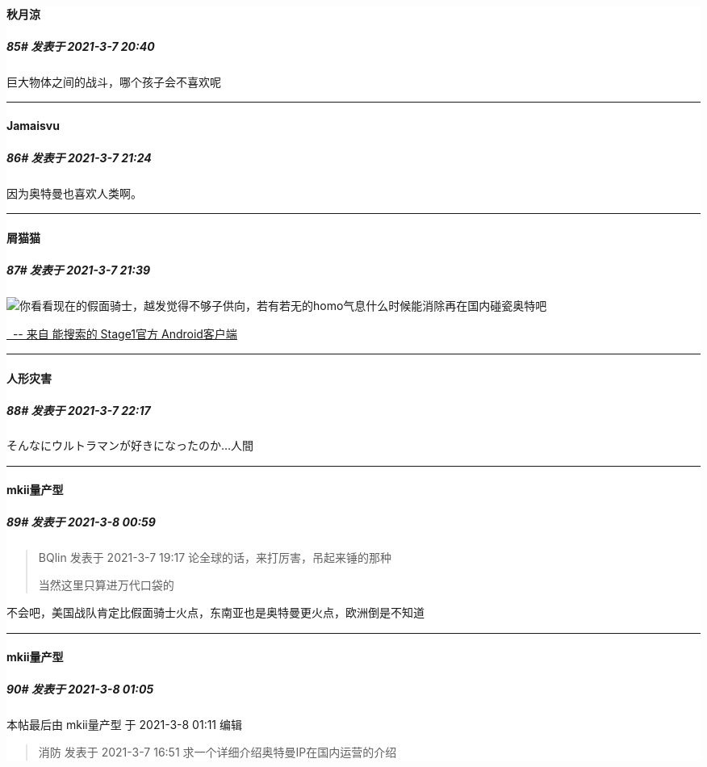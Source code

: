 ####  秋月涼  
##### 85#       发表于 2021-3-7 20:40


巨大物体之间的战斗，哪个孩子会不喜欢呢


*****

####  Jamaisvu  
##### 86#       发表于 2021-3-7 21:24


因为奥特曼也喜欢人类啊。


*****

####  屑猫猫  
##### 87#       发表于 2021-3-7 21:39


<img src="https://static.saraba1st.com/image/smiley/face2017/001.png" referrerpolicy="no-referrer">你看看现在的假面骑士，越发觉得不够子供向，若有若无的homo气息什么时候能消除再在国内碰瓷奥特吧

[  -- 来自 能搜索的 Stage1官方 Android客户端](https://www.coolapk.com/apk/140634)


*****

####  人形灾害  
##### 88#       发表于 2021-3-7 22:17


そんなにウルトラマンが好きになったのか…人間


*****

####  mkii量产型  
##### 89#       发表于 2021-3-8 00:59


<blockquote>BQlin 发表于 2021-3-7 19:17
论全球的话，来打厉害，吊起来锤的那种


当然这里只算进万代口袋的</blockquote>
不会吧，美国战队肯定比假面骑士火点，东南亚也是奥特曼更火点，欧洲倒是不知道


*****

####  mkii量产型  
##### 90#       发表于 2021-3-8 01:05


 本帖最后由 mkii量产型 于 2021-3-8 01:11 编辑 
<blockquote>消防 发表于 2021-3-7 16:51
求一个详细介绍奥特曼IP在国内运营的介绍
